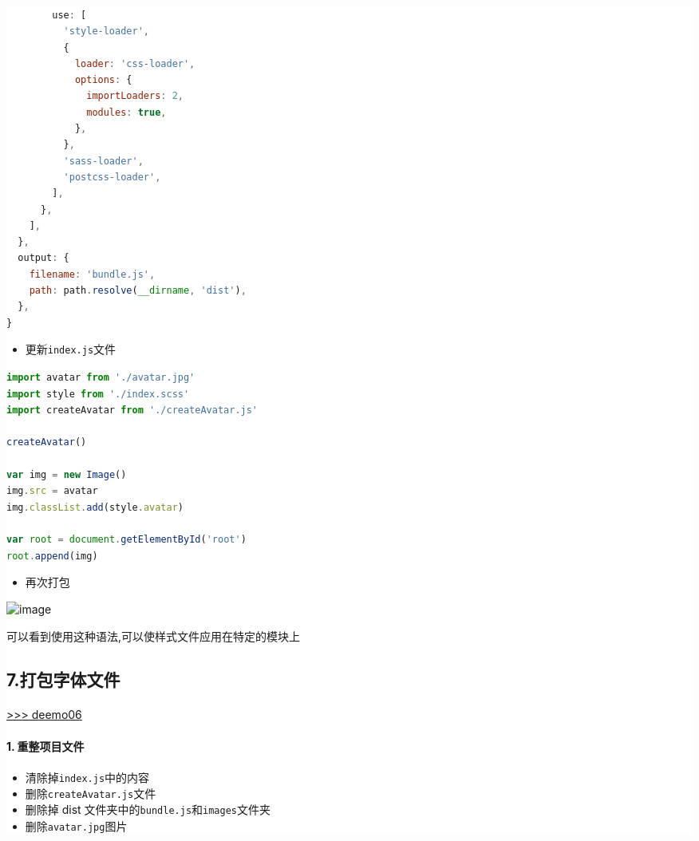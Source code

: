 ```js
        use: [
          'style-loader',
          {
            loader: 'css-loader',
            options: {
              importLoaders: 2,
              modules: true,
            },
          },
          'sass-loader',
          'postcss-loader',
        ],
      },
    ],
  },
  output: {
    filename: 'bundle.js',
    path: path.resolve(__dirname, 'dist'),
  },
}
```

- 更新`index.js`文件

```js
import avatar from './avatar.jpg'
import style from './index.scss'
import createAvatar from './createAvatar.js'

createAvatar()

var img = new Image()
img.src = avatar
img.classList.add(style.avatar)

var root = document.getElementById('root')
root.append(img)
```

- 再次打包

![image](http://lailailee.oss-cn-chengdu.aliyuncs.com/%E5%8D%9A%E5%AE%A2%E5%9B%BE%E7%89%87/webpack/loader-style/deemo05-02.jpg)

可以看到使用这种语法,可以使样式文件应用在特定的模块上

## 7.打包字体文件

[>>> deemo06](https://github.com/lailailee/webpack4.0-advanced/tree/master/deemo/deemo06-bundle-font)

#### 1. 重整项目文件

- 清除掉`index.js`中的内容
- 删除`createAvatar.js`文件
- 删除掉 dist 文件夹中的`bundle.js`和`images`文件夹
- 删除`avatar.jpg`图片
